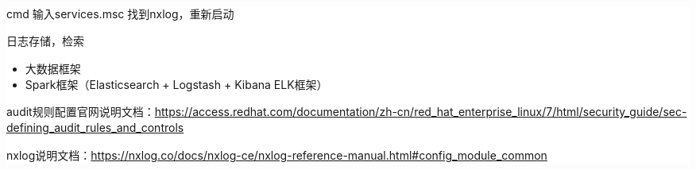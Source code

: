 cmd 输入services.msc 找到nxlog，重新启动

日志存储，检索

- 大数据框架
- Spark框架（Elasticsearch + Logstash + Kibana ELK框架）



audit规则配置官网说明文档：https://access.redhat.com/documentation/zh-cn/red_hat_enterprise_linux/7/html/security_guide/sec-defining_audit_rules_and_controls

nxlog说明文档：https://nxlog.co/docs/nxlog-ce/nxlog-reference-manual.html#config_module_common